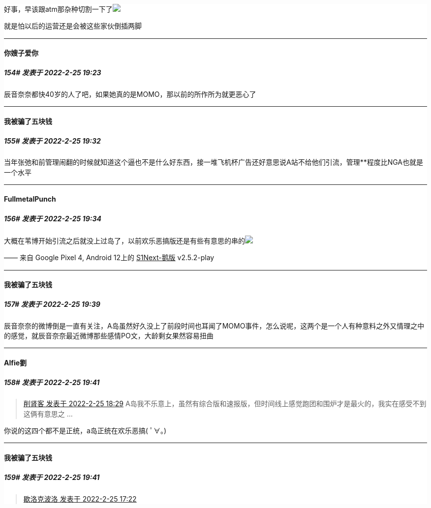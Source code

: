 好事，早该跟atm那杂种切割一下了<img src="https://static.saraba1st.com/image/smiley/face2017/035.png" referrerpolicy="no-referrer">

就是怕以后的运营还是会被这些家伙倒插两脚

*****

####  你嫂子爱你  
##### 154#       发表于 2022-2-25 19:23

辰音奈奈都快40岁的人了吧，如果她真的是MOMO，那以前的所作所为就更恶心了



*****

####  我被骗了五块钱  
##### 155#       发表于 2022-2-25 19:32

当年张弛和前管理闹翻的时候就知道这个逼也不是什么好东西，接一堆飞机杯广告还好意思说A站不给他们引流，管理**程度比NGA也就是一个水平

*****

####  FullmetalPunch  
##### 156#       发表于 2022-2-25 19:34

大概在苇博开始引流之后就没上过岛了，以前欢乐恶搞版还是有些有意思的串的<img src="https://static.saraba1st.com/image/smiley/face2017/002.png" referrerpolicy="no-referrer">

—— 来自 Google Pixel 4, Android 12上的 [S1Next-鹅版](https://github.com/ykrank/S1-Next/releases) v2.5.2-play

*****

####  我被骗了五块钱  
##### 157#       发表于 2022-2-25 19:39

辰音奈奈的微博倒是一直有关注，A岛虽然好久没上了前段时间也耳闻了MOMO事件，怎么说呢，这两个是一个人有种意料之外又情理之中的感觉，就辰音奈奈最近微博那些感情PO文，大龄剩女果然容易扭曲

*****

####  Alfie劉  
##### 158#       发表于 2022-2-25 19:41

<blockquote><a href="httphttps://bbs.saraba1st.com/2b/forum.php?mod=redirect&amp;goto=findpost&amp;pid=54830718&amp;ptid=2054572" target="_blank">削肾客 发表于 2022-2-25 18:29</a>
A岛我不乐意上，虽然有综合版和速报版，但时间线上感觉跑团和围炉才是最火的，我实在感受不到这俩有意思之 ...</blockquote>
你说的这四个都不是正统，a岛正统在欢乐恶搞( ﾟ∀。)

*****

####  我被骗了五块钱  
##### 159#       发表于 2022-2-25 19:41

<blockquote><a href="httphttps://bbs.saraba1st.com/2b/forum.php?mod=redirect&amp;goto=findpost&amp;pid=54830029&amp;ptid=2054572" target="_blank">歇洛克波洛 发表于 2022-2-25 17:22</a>
